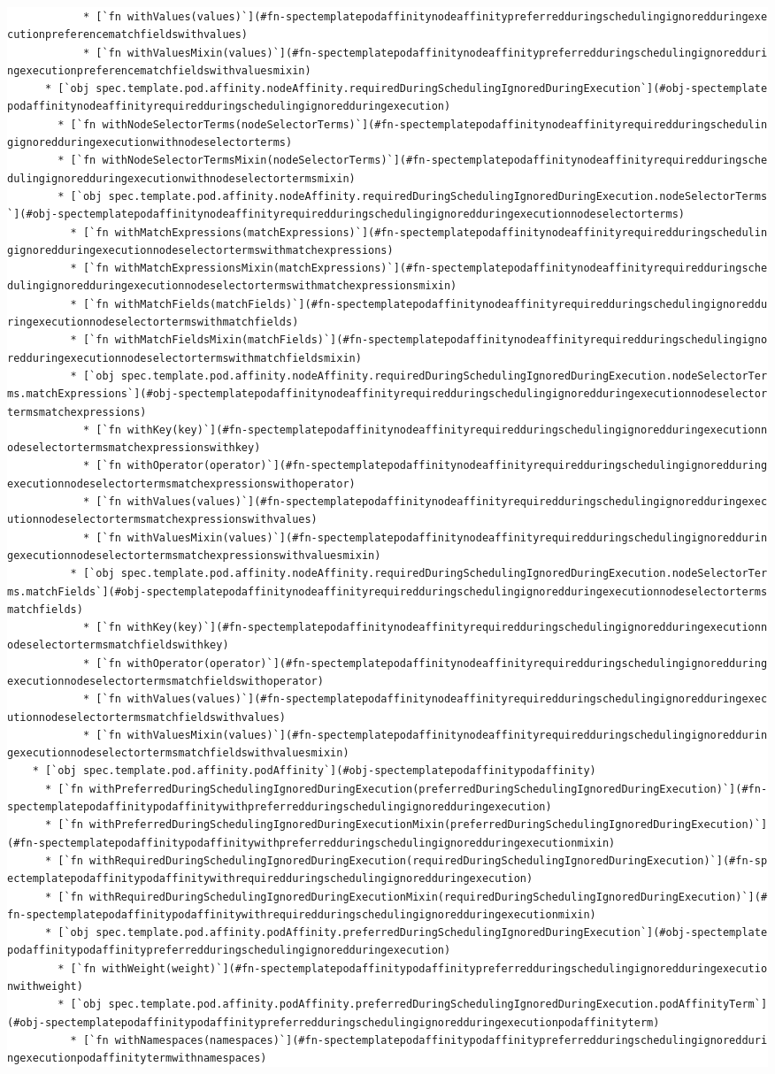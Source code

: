                 * [`fn withValues(values)`](#fn-spectemplatepodaffinitynodeaffinitypreferredduringschedulingignoredduringexecutionpreferencematchfieldswithvalues)
                * [`fn withValuesMixin(values)`](#fn-spectemplatepodaffinitynodeaffinitypreferredduringschedulingignoredduringexecutionpreferencematchfieldswithvaluesmixin)
          * [`obj spec.template.pod.affinity.nodeAffinity.requiredDuringSchedulingIgnoredDuringExecution`](#obj-spectemplatepodaffinitynodeaffinityrequiredduringschedulingignoredduringexecution)
            * [`fn withNodeSelectorTerms(nodeSelectorTerms)`](#fn-spectemplatepodaffinitynodeaffinityrequiredduringschedulingignoredduringexecutionwithnodeselectorterms)
            * [`fn withNodeSelectorTermsMixin(nodeSelectorTerms)`](#fn-spectemplatepodaffinitynodeaffinityrequiredduringschedulingignoredduringexecutionwithnodeselectortermsmixin)
            * [`obj spec.template.pod.affinity.nodeAffinity.requiredDuringSchedulingIgnoredDuringExecution.nodeSelectorTerms`](#obj-spectemplatepodaffinitynodeaffinityrequiredduringschedulingignoredduringexecutionnodeselectorterms)
              * [`fn withMatchExpressions(matchExpressions)`](#fn-spectemplatepodaffinitynodeaffinityrequiredduringschedulingignoredduringexecutionnodeselectortermswithmatchexpressions)
              * [`fn withMatchExpressionsMixin(matchExpressions)`](#fn-spectemplatepodaffinitynodeaffinityrequiredduringschedulingignoredduringexecutionnodeselectortermswithmatchexpressionsmixin)
              * [`fn withMatchFields(matchFields)`](#fn-spectemplatepodaffinitynodeaffinityrequiredduringschedulingignoredduringexecutionnodeselectortermswithmatchfields)
              * [`fn withMatchFieldsMixin(matchFields)`](#fn-spectemplatepodaffinitynodeaffinityrequiredduringschedulingignoredduringexecutionnodeselectortermswithmatchfieldsmixin)
              * [`obj spec.template.pod.affinity.nodeAffinity.requiredDuringSchedulingIgnoredDuringExecution.nodeSelectorTerms.matchExpressions`](#obj-spectemplatepodaffinitynodeaffinityrequiredduringschedulingignoredduringexecutionnodeselectortermsmatchexpressions)
                * [`fn withKey(key)`](#fn-spectemplatepodaffinitynodeaffinityrequiredduringschedulingignoredduringexecutionnodeselectortermsmatchexpressionswithkey)
                * [`fn withOperator(operator)`](#fn-spectemplatepodaffinitynodeaffinityrequiredduringschedulingignoredduringexecutionnodeselectortermsmatchexpressionswithoperator)
                * [`fn withValues(values)`](#fn-spectemplatepodaffinitynodeaffinityrequiredduringschedulingignoredduringexecutionnodeselectortermsmatchexpressionswithvalues)
                * [`fn withValuesMixin(values)`](#fn-spectemplatepodaffinitynodeaffinityrequiredduringschedulingignoredduringexecutionnodeselectortermsmatchexpressionswithvaluesmixin)
              * [`obj spec.template.pod.affinity.nodeAffinity.requiredDuringSchedulingIgnoredDuringExecution.nodeSelectorTerms.matchFields`](#obj-spectemplatepodaffinitynodeaffinityrequiredduringschedulingignoredduringexecutionnodeselectortermsmatchfields)
                * [`fn withKey(key)`](#fn-spectemplatepodaffinitynodeaffinityrequiredduringschedulingignoredduringexecutionnodeselectortermsmatchfieldswithkey)
                * [`fn withOperator(operator)`](#fn-spectemplatepodaffinitynodeaffinityrequiredduringschedulingignoredduringexecutionnodeselectortermsmatchfieldswithoperator)
                * [`fn withValues(values)`](#fn-spectemplatepodaffinitynodeaffinityrequiredduringschedulingignoredduringexecutionnodeselectortermsmatchfieldswithvalues)
                * [`fn withValuesMixin(values)`](#fn-spectemplatepodaffinitynodeaffinityrequiredduringschedulingignoredduringexecutionnodeselectortermsmatchfieldswithvaluesmixin)
        * [`obj spec.template.pod.affinity.podAffinity`](#obj-spectemplatepodaffinitypodaffinity)
          * [`fn withPreferredDuringSchedulingIgnoredDuringExecution(preferredDuringSchedulingIgnoredDuringExecution)`](#fn-spectemplatepodaffinitypodaffinitywithpreferredduringschedulingignoredduringexecution)
          * [`fn withPreferredDuringSchedulingIgnoredDuringExecutionMixin(preferredDuringSchedulingIgnoredDuringExecution)`](#fn-spectemplatepodaffinitypodaffinitywithpreferredduringschedulingignoredduringexecutionmixin)
          * [`fn withRequiredDuringSchedulingIgnoredDuringExecution(requiredDuringSchedulingIgnoredDuringExecution)`](#fn-spectemplatepodaffinitypodaffinitywithrequiredduringschedulingignoredduringexecution)
          * [`fn withRequiredDuringSchedulingIgnoredDuringExecutionMixin(requiredDuringSchedulingIgnoredDuringExecution)`](#fn-spectemplatepodaffinitypodaffinitywithrequiredduringschedulingignoredduringexecutionmixin)
          * [`obj spec.template.pod.affinity.podAffinity.preferredDuringSchedulingIgnoredDuringExecution`](#obj-spectemplatepodaffinitypodaffinitypreferredduringschedulingignoredduringexecution)
            * [`fn withWeight(weight)`](#fn-spectemplatepodaffinitypodaffinitypreferredduringschedulingignoredduringexecutionwithweight)
            * [`obj spec.template.pod.affinity.podAffinity.preferredDuringSchedulingIgnoredDuringExecution.podAffinityTerm`](#obj-spectemplatepodaffinitypodaffinitypreferredduringschedulingignoredduringexecutionpodaffinityterm)
              * [`fn withNamespaces(namespaces)`](#fn-spectemplatepodaffinitypodaffinitypreferredduringschedulingignoredduringexecutionpodaffinitytermwithnamespaces)
